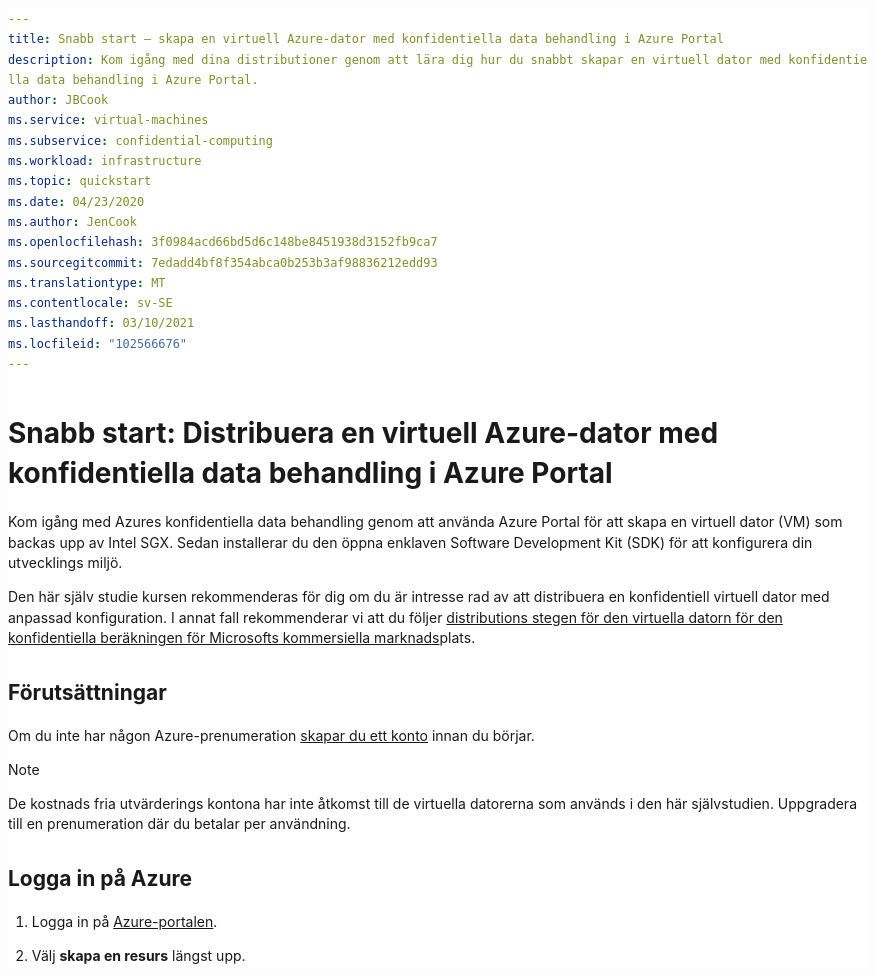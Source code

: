 ```yaml
---
title: Snabb start – skapa en virtuell Azure-dator med konfidentiella data behandling i Azure Portal
description: Kom igång med dina distributioner genom att lära dig hur du snabbt skapar en virtuell dator med konfidentiella data behandling i Azure Portal.
author: JBCook
ms.service: virtual-machines
ms.subservice: confidential-computing
ms.workload: infrastructure
ms.topic: quickstart
ms.date: 04/23/2020
ms.author: JenCook
ms.openlocfilehash: 3f0984acd66bd5d6c148be8451938d3152fb9ca7
ms.sourcegitcommit: 7edadd4bf8f354abca0b253b3af98836212edd93
ms.translationtype: MT
ms.contentlocale: sv-SE
ms.lasthandoff: 03/10/2021
ms.locfileid: "102566676"
---
```

# <a name="quickstart-deploy-an-azure-confidential-computing-vm-in-the-azure-portal"></a>Snabb start: Distribuera en virtuell Azure-dator med konfidentiella data behandling i Azure Portal

Kom igång med Azures konfidentiella data behandling genom att använda Azure Portal för att skapa en virtuell dator (VM) som backas upp av Intel SGX. Sedan installerar du den öppna enklaven Software Development Kit (SDK) för att konfigurera din utvecklings miljö. 

Den här själv studie kursen rekommenderas för dig om du är intresse rad av att distribuera en konfidentiell virtuell dator med anpassad konfiguration. I annat fall rekommenderar vi att du följer [distributions stegen för den virtuella datorn för den konfidentiella beräkningen för Microsofts kommersiella marknads](quick-create-marketplace.md)plats.


## <a name="prerequisites"></a>Förutsättningar

Om du inte har någon Azure-prenumeration [skapar du ett konto](https://azure.microsoft.com/pricing/purchase-options/pay-as-you-go/) innan du börjar.

> [!NOTE]
> De kostnads fria utvärderings kontona har inte åtkomst till de virtuella datorerna som används i den här självstudien. Uppgradera till en prenumeration där du betalar per användning.


## <a name="sign-in-to-azure"></a>Logga in på Azure

1. Logga in på [Azure-portalen](https://portal.azure.com/).

1. Välj **skapa en resurs** längst upp.
